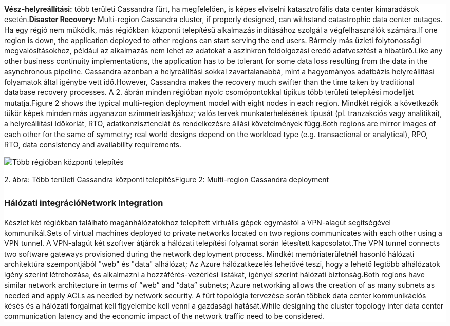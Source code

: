 <span data-ttu-id="3c44a-205">**Vész-helyreállítási:** több területi Cassandra fürt, ha megfelelően, is képes elviselni katasztrofális data center kimaradások esetén.</span><span class="sxs-lookup"><span data-stu-id="3c44a-205">**Disaster Recovery:** Multi-region Cassandra cluster, if properly designed, can withstand catastrophic data center outages.</span></span> <span data-ttu-id="3c44a-206">Ha egy régió nem működik, más régiókban központi telepítésű alkalmazás indításához szolgál a végfelhasználók számára.</span><span class="sxs-lookup"><span data-stu-id="3c44a-206">If one region is down, the application deployed to other regions can start serving the end users.</span></span> <span data-ttu-id="3c44a-207">Bármely más üzleti folytonossági megvalósításokhoz, például az alkalmazás nem lehet az adatokat a aszinkron feldolgozási eredő adatvesztést a hibatűrő.</span><span class="sxs-lookup"><span data-stu-id="3c44a-207">Like any other business continuity implementations, the application has to be tolerant for some data loss resulting from the data in the asynchronous pipeline.</span></span> <span data-ttu-id="3c44a-208">Cassandra azonban a helyreállítási sokkal zavartalanabbá, mint a hagyományos adatbázis helyreállítási folyamatok által igénybe vett idő.</span><span class="sxs-lookup"><span data-stu-id="3c44a-208">However, Cassandra makes the recovery much swifter than the time taken by traditional database recovery processes.</span></span> <span data-ttu-id="3c44a-209">A 2. ábrán minden régióban nyolc csomópontokkal tipikus több területi telepítési modelljét mutatja.</span><span class="sxs-lookup"><span data-stu-id="3c44a-209">Figure 2 shows the typical multi-region deployment model with eight nodes in each region.</span></span> <span data-ttu-id="3c44a-210">Mindkét régiók a következők tükör képek minden más ugyanazon szimmetriasíkjához; valós tervek munkaterhelésének típusát (pl. tranzakciós vagy analitikai), a helyreállítási Időkorlát, RTO, adatkonzisztenciát és rendelkezésre állási követelmények függ.</span><span class="sxs-lookup"><span data-stu-id="3c44a-210">Both regions are mirror images of each other for the same of symmetry; real world designs depend on the workload type (e.g. transactional or analytical), RPO, RTO, data consistency and availability requirements.</span></span>

![Több régióban központi telepítés](./media/cassandra-nodejs/cassandra-linux2.png)

<span data-ttu-id="3c44a-212">2. ábra: Több területi Cassandra központi telepítés</span><span class="sxs-lookup"><span data-stu-id="3c44a-212">Figure 2: Multi-region Cassandra deployment</span></span>

### <a name="network-integration"></a><span data-ttu-id="3c44a-213">Hálózati integráció</span><span class="sxs-lookup"><span data-stu-id="3c44a-213">Network Integration</span></span>
<span data-ttu-id="3c44a-214">Készlet két régiókban található magánhálózatokhoz telepített virtuális gépek egymástól a VPN-alagút segítségével kommunikál.</span><span class="sxs-lookup"><span data-stu-id="3c44a-214">Sets of virtual machines deployed to private networks located on two regions communicates with each other using a VPN tunnel.</span></span> <span data-ttu-id="3c44a-215">A VPN-alagút két szoftver átjárók a hálózati telepítési folyamat során létesített kapcsolatot.</span><span class="sxs-lookup"><span data-stu-id="3c44a-215">The VPN tunnel connects two software gateways provisioned during the network deployment process.</span></span> <span data-ttu-id="3c44a-216">Mindkét memóriaterületnél hasonló hálózati architektúra szempontjából "web" és "data" alhálózat; Az Azure hálózatkezelés lehetővé teszi, hogy a lehető legtöbb alhálózatok igény szerint létrehozása, és alkalmazni a hozzáférés-vezérlési listákat, igényei szerint hálózati biztonság.</span><span class="sxs-lookup"><span data-stu-id="3c44a-216">Both regions have similar network architecture in terms of “web” and “data” subnets; Azure networking allows the creation of as many subnets as needed and apply ACLs as needed by network security.</span></span> <span data-ttu-id="3c44a-217">A fürt topológia tervezése során többek data center kommunikációs késés és a hálózati forgalmat kell figyelembe kell venni a gazdasági hatását.</span><span class="sxs-lookup"><span data-stu-id="3c44a-217">While designing the cluster topology inter data center communication latency and the economic impact of the network traffic need to be considered.</span></span>
